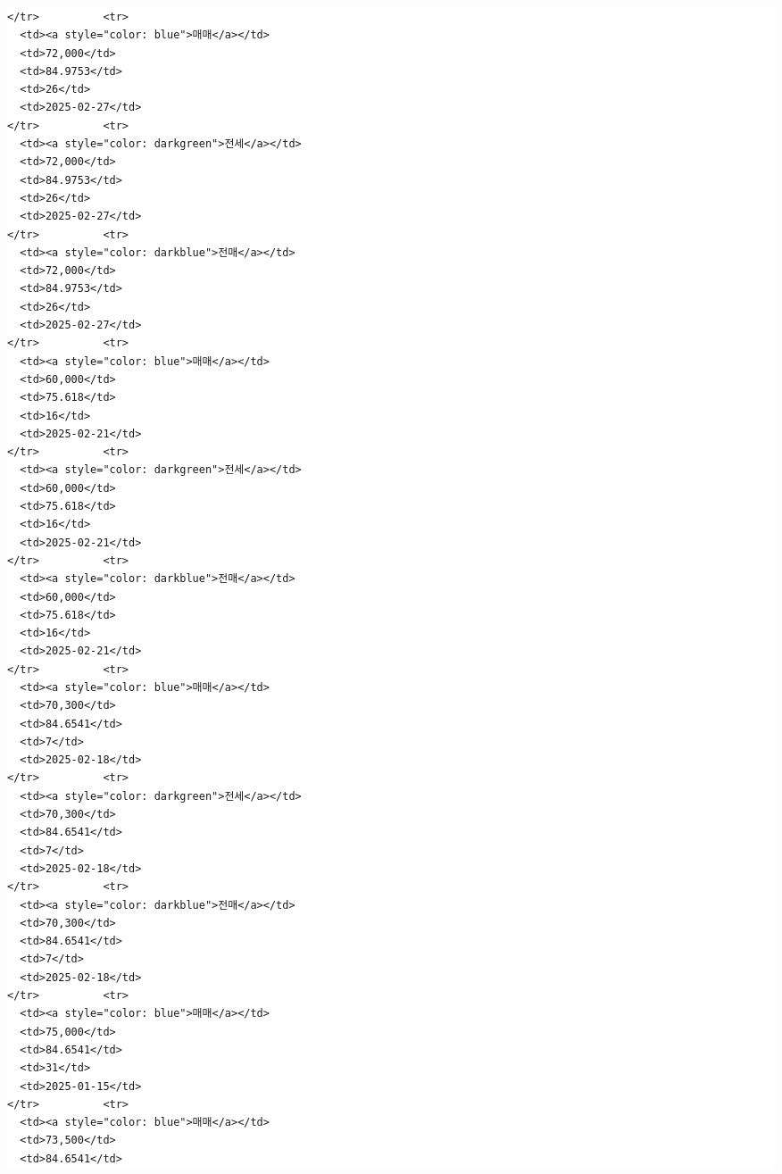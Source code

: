     </tr>          <tr>
      <td><a style="color: blue">매매</a></td>
      <td>72,000</td>
      <td>84.9753</td>
      <td>26</td>
      <td>2025-02-27</td>
    </tr>          <tr>
      <td><a style="color: darkgreen">전세</a></td>
      <td>72,000</td>
      <td>84.9753</td>
      <td>26</td>
      <td>2025-02-27</td>
    </tr>          <tr>
      <td><a style="color: darkblue">전매</a></td>
      <td>72,000</td>
      <td>84.9753</td>
      <td>26</td>
      <td>2025-02-27</td>
    </tr>          <tr>
      <td><a style="color: blue">매매</a></td>
      <td>60,000</td>
      <td>75.618</td>
      <td>16</td>
      <td>2025-02-21</td>
    </tr>          <tr>
      <td><a style="color: darkgreen">전세</a></td>
      <td>60,000</td>
      <td>75.618</td>
      <td>16</td>
      <td>2025-02-21</td>
    </tr>          <tr>
      <td><a style="color: darkblue">전매</a></td>
      <td>60,000</td>
      <td>75.618</td>
      <td>16</td>
      <td>2025-02-21</td>
    </tr>          <tr>
      <td><a style="color: blue">매매</a></td>
      <td>70,300</td>
      <td>84.6541</td>
      <td>7</td>
      <td>2025-02-18</td>
    </tr>          <tr>
      <td><a style="color: darkgreen">전세</a></td>
      <td>70,300</td>
      <td>84.6541</td>
      <td>7</td>
      <td>2025-02-18</td>
    </tr>          <tr>
      <td><a style="color: darkblue">전매</a></td>
      <td>70,300</td>
      <td>84.6541</td>
      <td>7</td>
      <td>2025-02-18</td>
    </tr>          <tr>
      <td><a style="color: blue">매매</a></td>
      <td>75,000</td>
      <td>84.6541</td>
      <td>31</td>
      <td>2025-01-15</td>
    </tr>          <tr>
      <td><a style="color: blue">매매</a></td>
      <td>73,500</td>
      <td>84.6541</td>